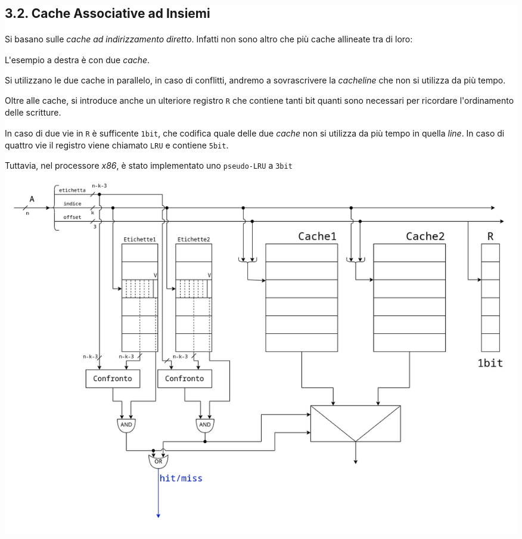 ## 3.2. Cache Associative ad Insiemi

Si basano sulle _cache ad indirizzamento diretto_.
Infatti non sono altro che più cache allineate tra di loro:
<div class="grid2">
<div class="">

L'esempio a destra è con due _cache_.

Si utilizzano le due cache in parallelo, in caso di conflitti, andremo a sovrascrivere la _cacheline_ che non si utilizza da più tempo.

Oltre alle cache, si introduce anche un ulteriore registro `R` che contiene tanti bit quanti sono necessari per ricordare l'ordinamento delle scritture.

In caso di due vie in `R` è sufficente `1bit`, che codifica quale delle due _cache_ non si utilizza da più tempo in quella _line_.
In caso di quattro vie il registro viene chiamato `LRU` e contiene `5bit`.

Tuttavia, nel processore _x86_, è stato implementato uno `pseudo-LRU` a `3bit`
</div>
<div class="">

<img class="70" src="./images/Cache/Cache Associativa Insiemi - Scheme.png">
